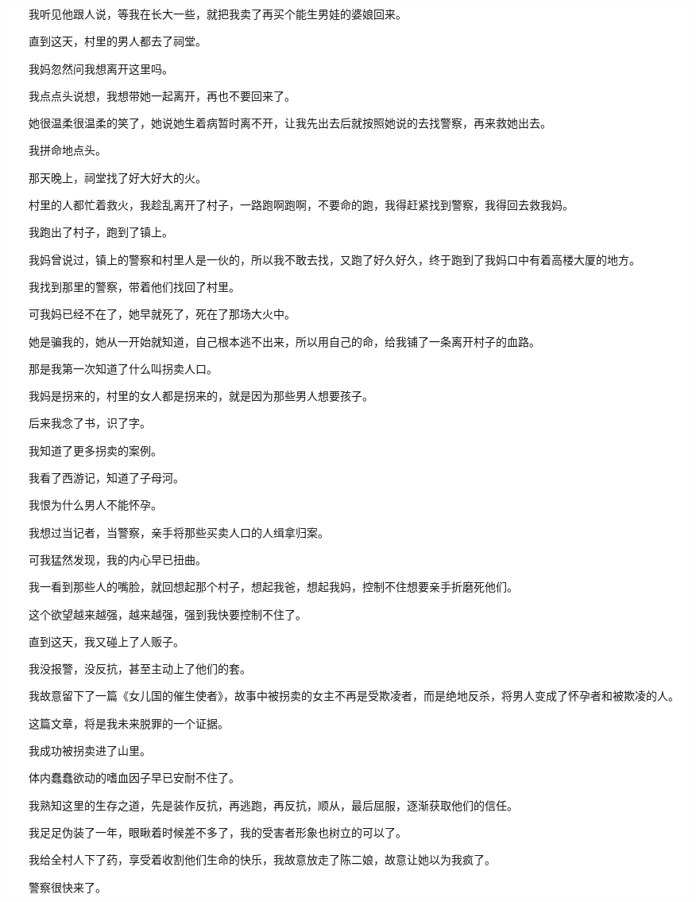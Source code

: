 &emsp;&emsp;我听见他跟人说，等我在长大一些，就把我卖了再买个能生男娃的婆娘回来。  
  
&emsp;&emsp;直到这天，村里的男人都去了祠堂。  
  
&emsp;&emsp;我妈忽然问我想离开这里吗。  
  
&emsp;&emsp;我点点头说想，我想带她一起离开，再也不要回来了。  
  
&emsp;&emsp;她很温柔很温柔的笑了，她说她生着病暂时离不开，让我先出去后就按照她说的去找警察，再来救她出去。  
  
&emsp;&emsp;我拼命地点头。  
  
&emsp;&emsp;那天晚上，祠堂找了好大好大的火。  
  
&emsp;&emsp;村里的人都忙着救火，我趁乱离开了村子，一路跑啊跑啊，不要命的跑，我得赶紧找到警察，我得回去救我妈。  
  
&emsp;&emsp;我跑出了村子，跑到了镇上。  
  
&emsp;&emsp;我妈曾说过，镇上的警察和村里人是一伙的，所以我不敢去找，又跑了好久好久，终于跑到了我妈口中有着高楼大厦的地方。  
  
&emsp;&emsp;我找到那里的警察，带着他们找回了村里。  
  
&emsp;&emsp;可我妈已经不在了，她早就死了，死在了那场大火中。  
  
&emsp;&emsp;她是骗我的，她从一开始就知道，自己根本逃不出来，所以用自己的命，给我铺了一条离开村子的血路。  
  
&emsp;&emsp;那是我第一次知道了什么叫拐卖人口。  
  
&emsp;&emsp;我妈是拐来的，村里的女人都是拐来的，就是因为那些男人想要孩子。  
  
&emsp;&emsp;后来我念了书，识了字。  
  
&emsp;&emsp;我知道了更多拐卖的案例。  
  
&emsp;&emsp;我看了西游记，知道了子母河。  
  
&emsp;&emsp;我恨为什么男人不能怀孕。  
  
&emsp;&emsp;我想过当记者，当警察，亲手将那些买卖人口的人缉拿归案。  
  
&emsp;&emsp;可我猛然发现，我的内心早已扭曲。  
  
&emsp;&emsp;我一看到那些人的嘴脸，就回想起那个村子，想起我爸，想起我妈，控制不住想要亲手折磨死他们。  
  
&emsp;&emsp;这个欲望越来越强，越来越强，强到我快要控制不住了。  
  
&emsp;&emsp;直到这天，我又碰上了人贩子。  
  
&emsp;&emsp;我没报警，没反抗，甚至主动上了他们的套。  
  
&emsp;&emsp;我故意留下了一篇《女儿国的催生使者》，故事中被拐卖的女主不再是受欺凌者，而是绝地反杀，将男人变成了怀孕者和被欺凌的人。  
  
&emsp;&emsp;这篇文章，将是我未来脱罪的一个证据。  
  
&emsp;&emsp;我成功被拐卖进了山里。  
  
&emsp;&emsp;体内蠢蠢欲动的嗜血因子早已安耐不住了。  
  
&emsp;&emsp;我熟知这里的生存之道，先是装作反抗，再逃跑，再反抗，顺从，最后屈服，逐渐获取他们的信任。  
  
&emsp;&emsp;我足足伪装了一年，眼瞅着时候差不多了，我的受害者形象也树立的可以了。  
  
&emsp;&emsp;我给全村人下了药，享受着收割他们生命的快乐，我故意放走了陈二娘，故意让她以为我疯了。  
  
&emsp;&emsp;警察很快来了。  
  